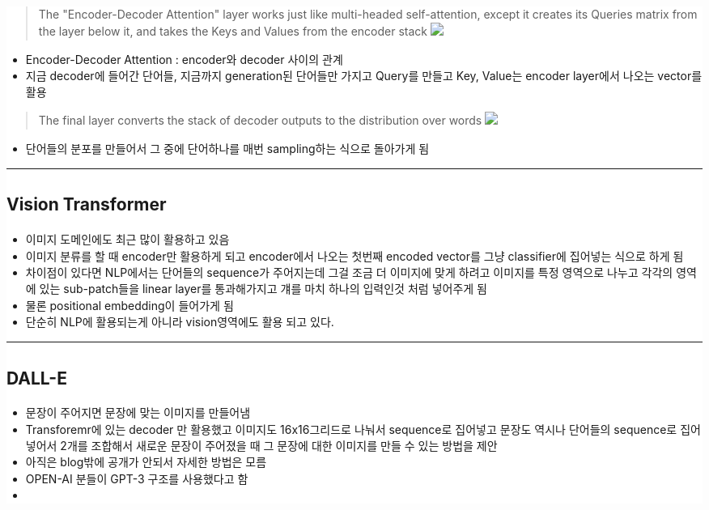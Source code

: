 > The "Encoder-Decoder Attention" layer works just like multi-headed self-attention, except it creates its Queries matrix from the layer below it, and takes the Keys and Values from the encoder stack
    ![]({{site.url}}/assets/images/2021-08-12-21-25-06.png)

- Encoder-Decoder Attention : encoder와 decoder 사이의 관계
- 지금 decoder에 들어간 단어들, 지금까지 generation된 단어들만 가지고 Query를 만들고 Key, Value는 encoder layer에서 나오는 vector를 활용

> The final layer converts the stack of decoder outputs to the distribution over words
    ![]({{site.url}}/assets/images/2021-08-12-21-25-53.png)

- 단어들의 분포를 만들어서 그 중에 단어하나를 매번 sampling하는 식으로 돌아가게 됨

---

## Vision Transformer

- 이미지 도메인에도 최근 많이 활용하고 있음
- 이미지 분류를 할 때 encoder만 활용하게 되고 encoder에서 나오는 첫번째 encoded vector를 그냥 classifier에 집어넣는 식으로 하게 됨
- 차이점이 있다면 NLP에서는 단어들의 sequence가 주어지는데 그걸 조금 더 이미지에 맞게 하려고 이미지를 특정 영역으로 나누고 각각의 영역에 있는 sub-patch들을 linear layer를 통과해가지고 걔를 마치 하나의 입력인것 처럼 넣어주게 됨
- 물론 positional embedding이 들어가게 됨
- 단순히 NLP에 활용되는게 아니라 vision영역에도 활용 되고 있다.

---

## DALL-E

- 문장이 주어지면 문장에 맞는 이미지를 만들어냄
- Transforemr에 있는 decoder 만 활용했고 이미지도 16x16그리드로 나눠서 sequence로 집어넣고 문장도 역시나 단어들의 sequence로 집어넣어서 2개를 조합해서 새로운 문장이 주어졌을 때 그 문장에 대한 이미지를 만들 수 있는 방법을 제안
- 아직은 blog밖에 공개가 안되서 자세한 방법은 모름
- OPEN-AI 분들이 GPT-3 구조를 사용했다고 함
- 